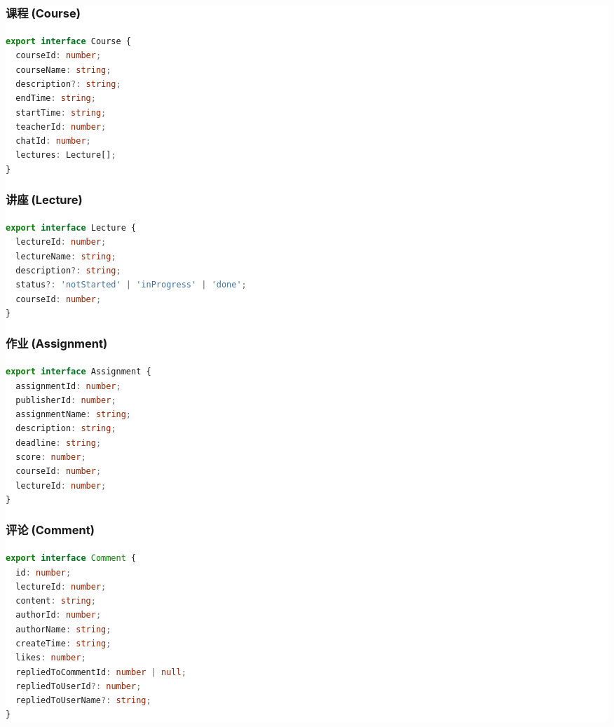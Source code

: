 ### 课程 (Course)
```typescript
export interface Course {
  courseId: number;
  courseName: string;
  description?: string;
  endTime: string;
  startTime: string;
  teacherId: number;
  chatId: number;
  lectures: Lecture[];
}
```

### 讲座 (Lecture)
```typescript
export interface Lecture {
  lectureId: number;
  lectureName: string;
  description?: string;
  status?: 'notStarted' | 'inProgress' | 'done';
  courseId: number;
}
```

### 作业 (Assignment)
```typescript
export interface Assignment {
  assignmentId: number;
  publisherId: number;
  assignmentName: string;
  description: string;
  deadline: string;
  score: number;
  courseId: number;
  lectureId: number;
}
```

### 评论 (Comment)
```typescript
export interface Comment {
  id: number;
  lectureId: number;
  content: string;
  authorId: number;
  authorName: string;
  createTime: string;
  likes: number;
  repliedToCommentId: number | null;
  repliedToUserId?: number;
  repliedToUserName?: string;
}
```
